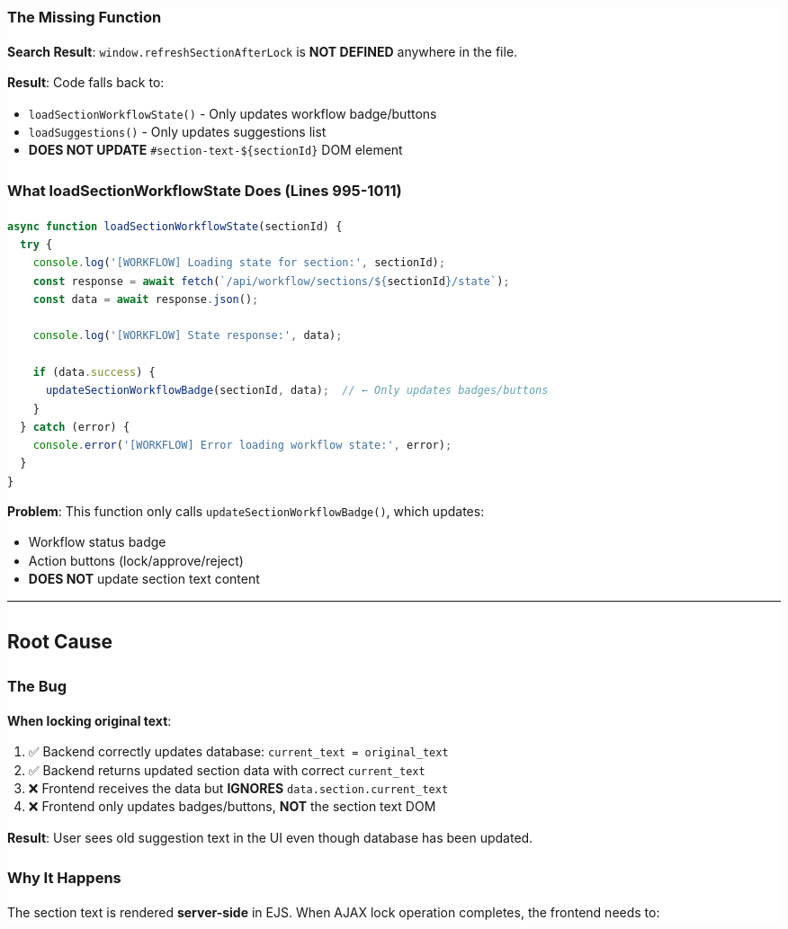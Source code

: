 ### The Missing Function

**Search Result**: `window.refreshSectionAfterLock` is **NOT DEFINED** anywhere in the file.

**Result**: Code falls back to:
- `loadSectionWorkflowState()` - Only updates workflow badge/buttons
- `loadSuggestions()` - Only updates suggestions list
- **DOES NOT UPDATE** `#section-text-${sectionId}` DOM element

### What loadSectionWorkflowState Does (Lines 995-1011)

```javascript
async function loadSectionWorkflowState(sectionId) {
  try {
    console.log('[WORKFLOW] Loading state for section:', sectionId);
    const response = await fetch(`/api/workflow/sections/${sectionId}/state`);
    const data = await response.json();

    console.log('[WORKFLOW] State response:', data);

    if (data.success) {
      updateSectionWorkflowBadge(sectionId, data);  // ← Only updates badges/buttons
    }
  } catch (error) {
    console.error('[WORKFLOW] Error loading workflow state:', error);
  }
}
```

**Problem**: This function only calls `updateSectionWorkflowBadge()`, which updates:
- Workflow status badge
- Action buttons (lock/approve/reject)
- **DOES NOT** update section text content

---

## Root Cause

### The Bug

**When locking original text**:
1. ✅ Backend correctly updates database: `current_text = original_text`
2. ✅ Backend returns updated section data with correct `current_text`
3. ❌ Frontend receives the data but **IGNORES** `data.section.current_text`
4. ❌ Frontend only updates badges/buttons, **NOT** the section text DOM

**Result**: User sees old suggestion text in the UI even though database has been updated.

### Why It Happens

The section text is rendered **server-side** in EJS. When AJAX lock operation completes, the frontend needs to:
